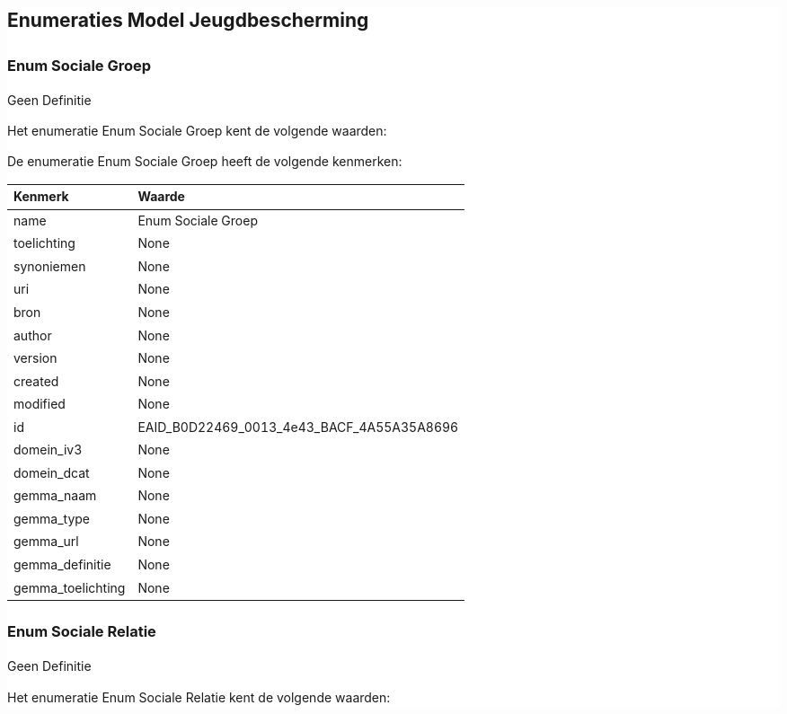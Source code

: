 






## Enumeraties Model Jeugdbescherming


### Enum Sociale Groep
Geen Definitie

Het enumeratie Enum Sociale Groep kent de volgende waarden:



De enumeratie Enum Sociale Groep heeft de volgende kenmerken:

| Kenmerk | Waarde |
| :--- | :------ |
| name | Enum Sociale Groep |
| toelichting | None |
| synoniemen | None |
| uri | None |
| bron | None |
| author | None |
| version | None |
| created | None |
| modified | None |
| id | EAID_B0D22469_0013_4e43_BACF_4A55A35A8696 |
| domein_iv3 | None |
| domein_dcat | None |
| gemma_naam | None |
| gemma_type | None |
| gemma_url | None |
| gemma_definitie | None |
| gemma_toelichting | None |



### Enum Sociale Relatie
Geen Definitie

Het enumeratie Enum Sociale Relatie kent de volgende waarden:
